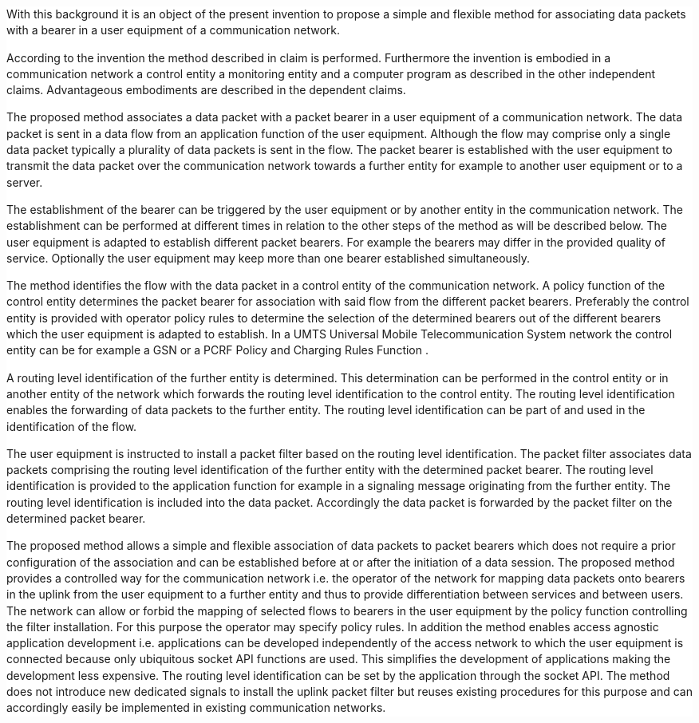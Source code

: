 With this background it is an object of the present invention to propose a simple and flexible method for associating data packets with a bearer in a user equipment of a communication network.

According to the invention the method described in claim is performed. Furthermore the invention is embodied in a communication network a control entity a monitoring entity and a computer program as described in the other independent claims. Advantageous embodiments are described in the dependent claims.

The proposed method associates a data packet with a packet bearer in a user equipment of a communication network. The data packet is sent in a data flow from an application function of the user equipment. Although the flow may comprise only a single data packet typically a plurality of data packets is sent in the flow. The packet bearer is established with the user equipment to transmit the data packet over the communication network towards a further entity for example to another user equipment or to a server.

The establishment of the bearer can be triggered by the user equipment or by another entity in the communication network. The establishment can be performed at different times in relation to the other steps of the method as will be described below. The user equipment is adapted to establish different packet bearers. For example the bearers may differ in the provided quality of service. Optionally the user equipment may keep more than one bearer established simultaneously.

The method identifies the flow with the data packet in a control entity of the communication network. A policy function of the control entity determines the packet bearer for association with said flow from the different packet bearers. Preferably the control entity is provided with operator policy rules to determine the selection of the determined bearers out of the different bearers which the user equipment is adapted to establish. In a UMTS Universal Mobile Telecommunication System network the control entity can be for example a GSN or a PCRF Policy and Charging Rules Function .

A routing level identification of the further entity is determined. This determination can be performed in the control entity or in another entity of the network which forwards the routing level identification to the control entity. The routing level identification enables the forwarding of data packets to the further entity. The routing level identification can be part of and used in the identification of the flow.

The user equipment is instructed to install a packet filter based on the routing level identification. The packet filter associates data packets comprising the routing level identification of the further entity with the determined packet bearer. The routing level identification is provided to the application function for example in a signaling message originating from the further entity. The routing level identification is included into the data packet. Accordingly the data packet is forwarded by the packet filter on the determined packet bearer.

The proposed method allows a simple and flexible association of data packets to packet bearers which does not require a prior configuration of the association and can be established before at or after the initiation of a data session. The proposed method provides a controlled way for the communication network i.e. the operator of the network for mapping data packets onto bearers in the uplink from the user equipment to a further entity and thus to provide differentiation between services and between users. The network can allow or forbid the mapping of selected flows to bearers in the user equipment by the policy function controlling the filter installation. For this purpose the operator may specify policy rules. In addition the method enables access agnostic application development i.e. applications can be developed independently of the access network to which the user equipment is connected because only ubiquitous socket API functions are used. This simplifies the development of applications making the development less expensive. The routing level identification can be set by the application through the socket API. The method does not introduce new dedicated signals to install the uplink packet filter but reuses existing procedures for this purpose and can accordingly easily be implemented in existing communication networks.
